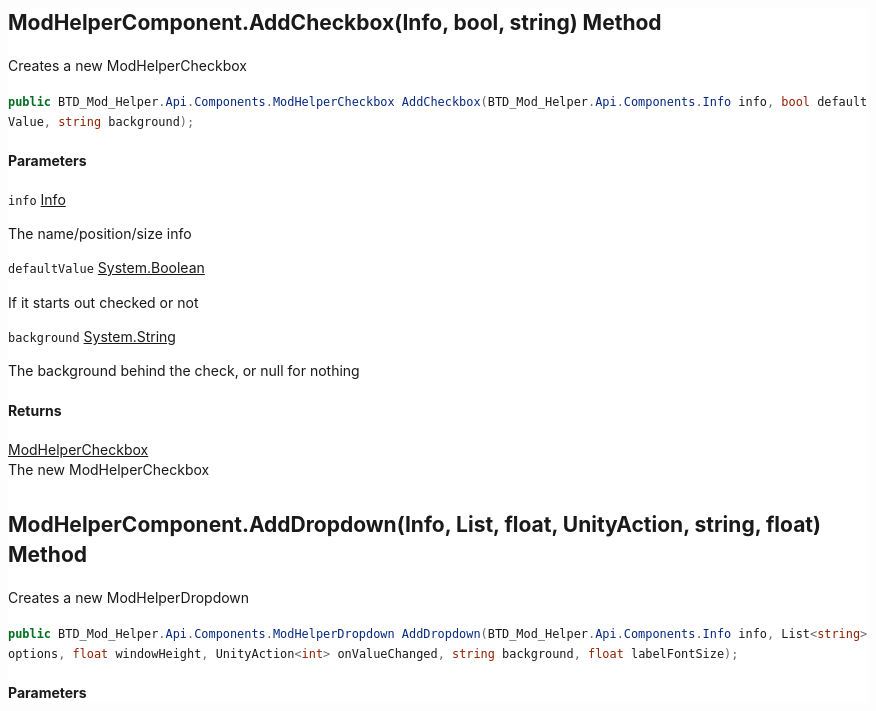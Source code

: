 ## ModHelperComponent.AddCheckbox(Info, bool, string) Method

Creates a new ModHelperCheckbox

```csharp
public BTD_Mod_Helper.Api.Components.ModHelperCheckbox AddCheckbox(BTD_Mod_Helper.Api.Components.Info info, bool defaultValue, string background);
```
#### Parameters

<a name='BTD_Mod_Helper.Api.Components.ModHelperComponent.AddCheckbox(BTD_Mod_Helper.Api.Components.Info,bool,string).info'></a>

`info` [Info](BTD_Mod_Helper.Api.Components.Info.md 'BTD_Mod_Helper.Api.Components.Info')

The name/position/size info

<a name='BTD_Mod_Helper.Api.Components.ModHelperComponent.AddCheckbox(BTD_Mod_Helper.Api.Components.Info,bool,string).defaultValue'></a>

`defaultValue` [System.Boolean](https://docs.microsoft.com/en-us/dotnet/api/System.Boolean 'System.Boolean')

If it starts out checked or not

<a name='BTD_Mod_Helper.Api.Components.ModHelperComponent.AddCheckbox(BTD_Mod_Helper.Api.Components.Info,bool,string).background'></a>

`background` [System.String](https://docs.microsoft.com/en-us/dotnet/api/System.String 'System.String')

The background behind the check, or null for nothing

#### Returns
[ModHelperCheckbox](BTD_Mod_Helper.Api.Components.ModHelperCheckbox.md 'BTD_Mod_Helper.Api.Components.ModHelperCheckbox')  
The new ModHelperCheckbox

<a name='BTD_Mod_Helper.Api.Components.ModHelperComponent.AddDropdown(BTD_Mod_Helper.Api.Components.Info,List_string_,float,UnityAction_int_,string,float)'></a>

## ModHelperComponent.AddDropdown(Info, List<string>, float, UnityAction<int>, string, float) Method

Creates a new ModHelperDropdown

```csharp
public BTD_Mod_Helper.Api.Components.ModHelperDropdown AddDropdown(BTD_Mod_Helper.Api.Components.Info info, List<string> options, float windowHeight, UnityAction<int> onValueChanged, string background, float labelFontSize);
```
#### Parameters

<a name='BTD_Mod_Helper.Api.Components.ModHelperComponent.AddDropdown(BTD_Mod_Helper.Api.Components.Info,List_string_,float,UnityAction_int_,string,float).info'></a>
